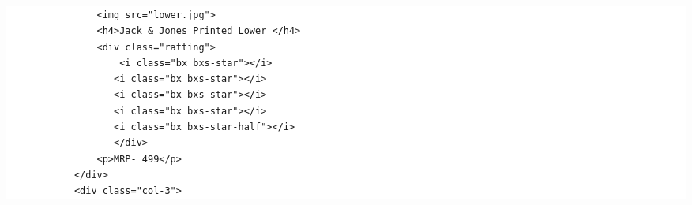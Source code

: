                     <img src="lower.jpg">
                    <h4>Jack & Jones Printed Lower </h4>
                    <div class="ratting">
                        <i class="bx bxs-star"></i>
                       <i class="bx bxs-star"></i>
                       <i class="bx bxs-star"></i>
                       <i class="bx bxs-star"></i>
                       <i class="bx bxs-star-half"></i>
                       </div>
                    <p>MRP- 499</p>
                </div>
                <div class="col-3">